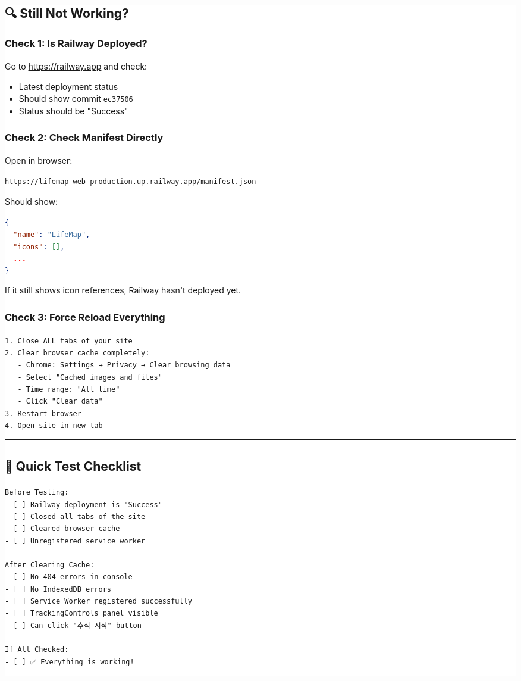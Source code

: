 
## 🔍 Still Not Working?

### Check 1: Is Railway Deployed?

Go to https://railway.app and check:
- Latest deployment status
- Should show commit `ec37506`
- Status should be "Success"

### Check 2: Check Manifest Directly

Open in browser:
```
https://lifemap-web-production.up.railway.app/manifest.json
```

Should show:
```json
{
  "name": "LifeMap",
  "icons": [],
  ...
}
```

If it still shows icon references, Railway hasn't deployed yet.

### Check 3: Force Reload Everything

```
1. Close ALL tabs of your site
2. Clear browser cache completely:
   - Chrome: Settings → Privacy → Clear browsing data
   - Select "Cached images and files"
   - Time range: "All time"
   - Click "Clear data"
3. Restart browser
4. Open site in new tab
```

---

## 🎯 Quick Test Checklist

```
Before Testing:
- [ ] Railway deployment is "Success"
- [ ] Closed all tabs of the site
- [ ] Cleared browser cache
- [ ] Unregistered service worker

After Clearing Cache:
- [ ] No 404 errors in console
- [ ] No IndexedDB errors
- [ ] Service Worker registered successfully
- [ ] TrackingControls panel visible
- [ ] Can click "추적 시작" button

If All Checked:
- [ ] ✅ Everything is working!
```

---